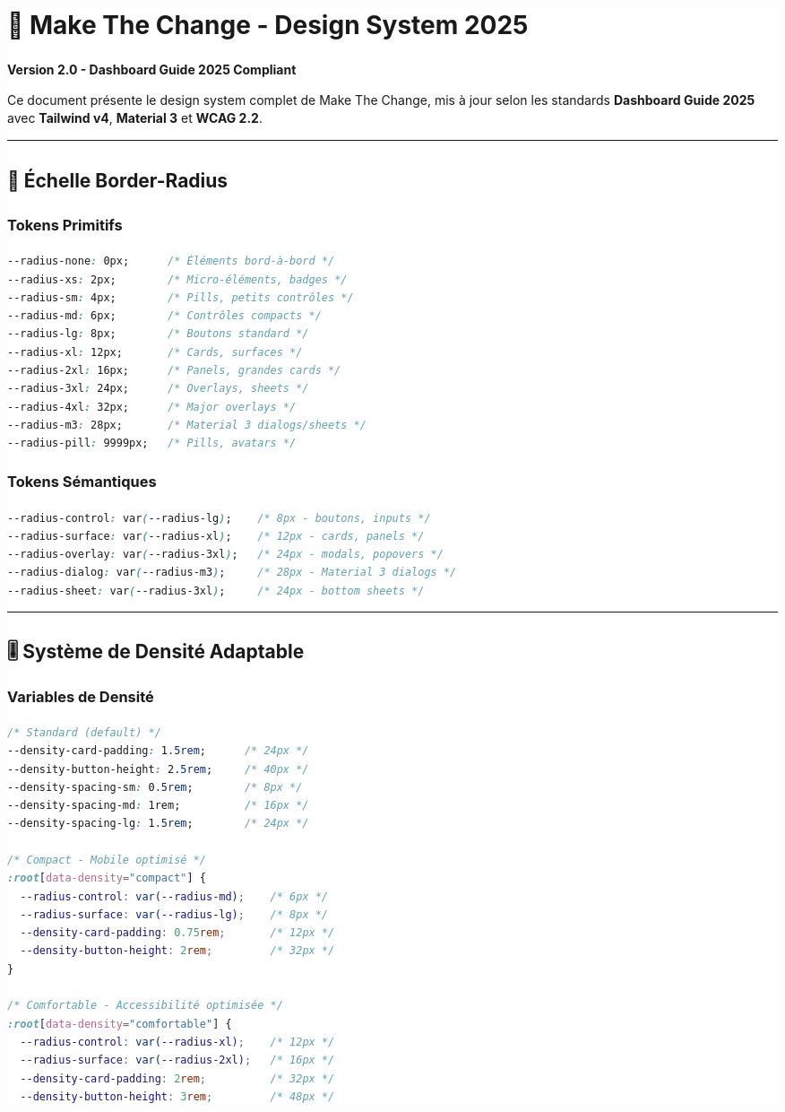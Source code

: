# 🎨 Make The Change - Design System 2025

**Version 2.0 - Dashboard Guide 2025 Compliant**

Ce document présente le design system complet de Make The Change, mis à jour selon les standards **Dashboard Guide 2025** avec **Tailwind v4**, **Material 3** et **WCAG 2.2**.

---

## 📐 Échelle Border-Radius

### **Tokens Primitifs**
```css
--radius-none: 0px;      /* Éléments bord-à-bord */
--radius-xs: 2px;        /* Micro-éléments, badges */
--radius-sm: 4px;        /* Pills, petits contrôles */
--radius-md: 6px;        /* Contrôles compacts */
--radius-lg: 8px;        /* Boutons standard */
--radius-xl: 12px;       /* Cards, surfaces */
--radius-2xl: 16px;      /* Panels, grandes cards */
--radius-3xl: 24px;      /* Overlays, sheets */
--radius-4xl: 32px;      /* Major overlays */
--radius-m3: 28px;       /* Material 3 dialogs/sheets */
--radius-pill: 9999px;   /* Pills, avatars */
```

### **Tokens Sémantiques**
```css
--radius-control: var(--radius-lg);    /* 8px - boutons, inputs */
--radius-surface: var(--radius-xl);    /* 12px - cards, panels */
--radius-overlay: var(--radius-3xl);   /* 24px - modals, popovers */
--radius-dialog: var(--radius-m3);     /* 28px - Material 3 dialogs */
--radius-sheet: var(--radius-3xl);     /* 24px - bottom sheets */
```

---

## 🎚️ Système de Densité Adaptable

### **Variables de Densité**
```css
/* Standard (default) */
--density-card-padding: 1.5rem;      /* 24px */
--density-button-height: 2.5rem;     /* 40px */
--density-spacing-sm: 0.5rem;        /* 8px */
--density-spacing-md: 1rem;          /* 16px */
--density-spacing-lg: 1.5rem;        /* 24px */

/* Compact - Mobile optimisé */
:root[data-density="compact"] {
  --radius-control: var(--radius-md);    /* 6px */
  --radius-surface: var(--radius-lg);    /* 8px */
  --density-card-padding: 0.75rem;       /* 12px */
  --density-button-height: 2rem;         /* 32px */
}

/* Comfortable - Accessibilité optimisée */
:root[data-density="comfortable"] {
  --radius-control: var(--radius-xl);    /* 12px */
  --radius-surface: var(--radius-2xl);   /* 16px */
  --density-card-padding: 2rem;          /* 32px */
  --density-button-height: 3rem;         /* 48px */
```